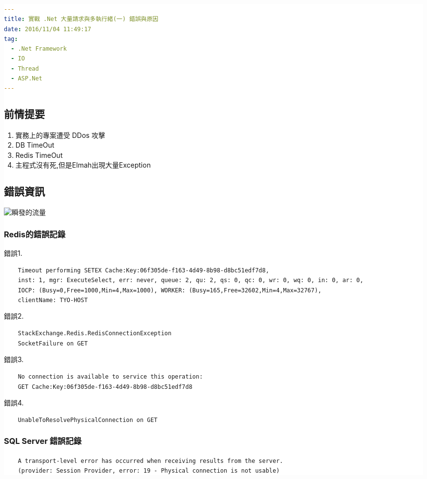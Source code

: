 ```yaml
---
title: 實戰 .Net 大量請求與多執行緒(一) 錯誤與原因
date: 2016/11/04 11:49:17
tag:
  - .Net Framework
  - IO
  - Thread
  - ASP.Net
---
```

## 前情提要
1. 實務上的專案遭受 DDos 攻擊  
2. DB TimeOut  
3. Redis TimeOut  
4. 主程式沒有死,但是Elmah出現大量Exception  

## 錯誤資訊
![瞬發的流量](/images/workerthread_and_iothread/110416_102437_AM.jpg)

### Redis的錯誤記錄
錯誤1.
```
    Timeout performing SETEX Cache:Key:06f305de-f163-4d49-8b98-d8bc51edf7d8, 
    inst: 1, mgr: ExecuteSelect, err: never, queue: 2, qu: 2, qs: 0, qc: 0, wr: 0, wq: 0, in: 0, ar: 0, 
    IOCP: (Busy=0,Free=1000,Min=4,Max=1000), WORKER: (Busy=165,Free=32602,Min=4,Max=32767), 
    clientName: TYO-HOST
```
錯誤2.
```
    StackExchange.Redis.RedisConnectionException
    SocketFailure on GET
```
錯誤3.
```
    No connection is available to service this operation: 
    GET Cache:Key:06f305de-f163-4d49-8b98-d8bc51edf7d8
```
錯誤4.
```
    UnableToResolvePhysicalConnection on GET
```

### SQL Server 錯誤記錄

```
    A transport-level error has occurred when receiving results from the server. 
    (provider: Session Provider, error: 19 - Physical connection is not usable)
```
